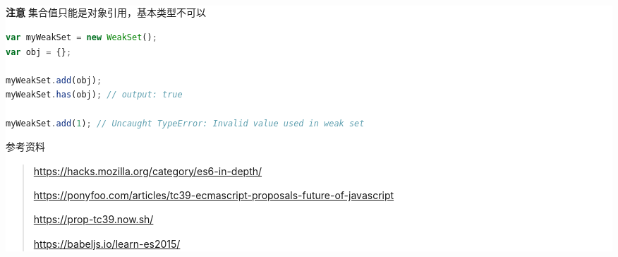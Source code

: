 **注意** 集合值只能是对象引用，基本类型不可以

```js
var myWeakSet = new WeakSet();
var obj = {};

myWeakSet.add(obj);
myWeakSet.has(obj); // output: true

myWeakSet.add(1); // Uncaught TypeError: Invalid value used in weak set
```

参考资料

> https://hacks.mozilla.org/category/es6-in-depth/
>
> https://ponyfoo.com/articles/tc39-ecmascript-proposals-future-of-javascript
>
> https://prop-tc39.now.sh/
>
> https://babeljs.io/learn-es2015/
